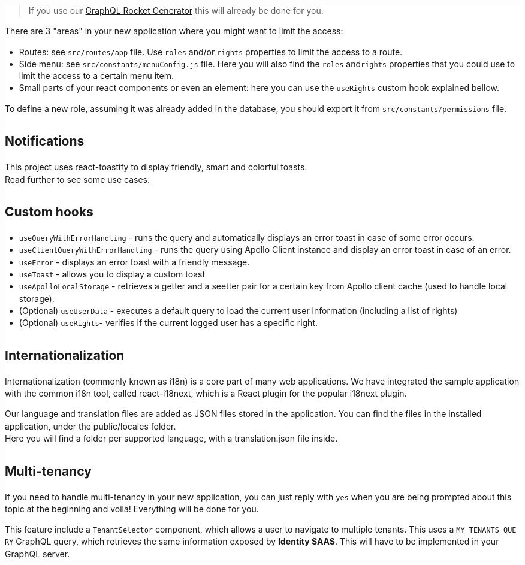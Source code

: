 > If you use our [GraphQL Rocket Generator](https://github.com/osstotalsoft/generator-graphql-rocket#code-examples) this will already be done for you.

There are 3 "areas" in your new application where you might want to limit the access:

- Routes: see `src/routes/app` file. Use `roles` and/or `rights` properties to limit the access to a route.
- Side menu: see `src/constants/menuConfig.js` file. Here you will also find the `roles` and`rights` properties that you could use to limit the access to a certain menu item.
- Small parts of your react components or even an element: here you can use the `useRights` custom hook explained bellow.

To define a new role, assuming it was already added in the database, you should export it from `src/constants/permissions` file.

## Notifications

This project uses [react-toastify](https://fkhadra.github.io/react-toastify/introduction) to display friendly, smart and colorful toasts.  
Read further to see some use cases.

## Custom hooks

- `useQueryWithErrorHandling` - runs the query and automatically displays an error toast in case of some error occurs.
- `useClientQueryWithErrorHandling` - runs the query using Apollo Client instance and display an error toast in case of an error.
- `useError` - displays an error toast with a friendly message.
- `useToast` - allows you to display a custom toast
- `useApolloLocalStorage` - retrieves a getter and a seetter pair for a certain key from Apollo client cache (used to handle local storage).
- (Optional) `useUserData` - executes a default query to load the current user information (including a list of rights)
- (Optional) `useRights`- verifies if the current logged user has a specific right.

## Internationalization

Internationalization (commonly known as i18n) is a core part of many web applications. We have integrated the sample application with the common i18n tool, called react-i18next, which is a React plugin for the popular i18next plugin.

Our language and translation files are added as JSON files stored in the application. You can find the files in the installed application, under the public/locales folder.  
Here you will find a folder per supported language, with a translation.json file inside.

## Multi-tenancy

If you need to handle multi-tenancy in your new application, you can just reply with `yes` when you are being prompted about this topic at the beginning and voilà! Everything will be done for you.

This feature include a `TenantSelector` component, which allows a user to navigate to multiple tenants. This uses a `MY_TENANTS_QUERY` GraphQL query, which retrieves the same information exposed by <b>Identity SAAS</b>. This will have to be implemented in your GraphQL server.
